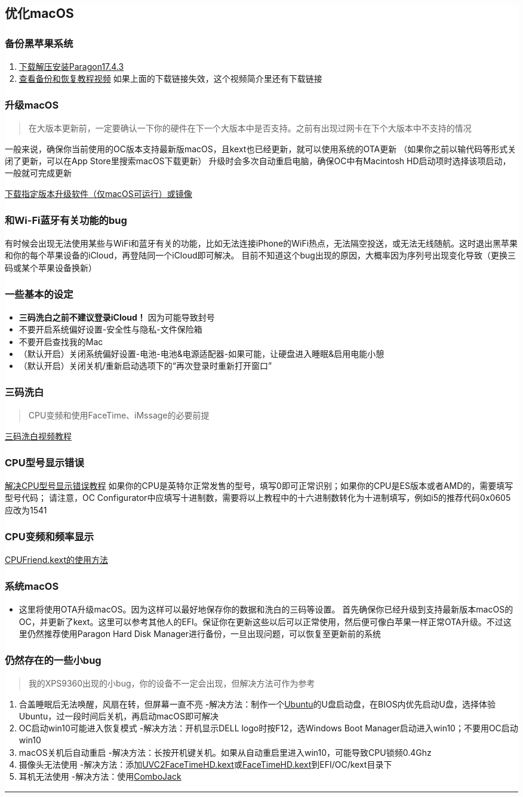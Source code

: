 ## 优化macOS

### 备份黑苹果系统
1. [下载解压安装Paragon17.4.3](https://cowtransfer.com/s/43b2f118da5a41)
2. [查看备份和恢复教程视频](https://www.bilibili.com/video/BV1Ly4y177om) 如果上面的下载链接失效，这个视频简介里还有下载链接

### 升级macOS
> 在大版本更新前，一定要确认一下你的硬件在下一个大版本中是否支持。之前有出现过网卡在下个大版本中不支持的情况

一般来说，确保你当前使用的OC版本支持最新版macOS，且kext也已经更新，就可以使用系统的OTA更新
（如果你之前以输代码等形式关闭了更新，可以在App Store里搜索macOS下载更新）
升级时会多次自动重启电脑，确保OC中有Macintosh HD启动项时选择该项启动，一般就可完成更新

[下载指定版本升级软件（仅macOS可运行）或镜像](https://sysin.org/blog/macOS/)

### 和Wi-Fi蓝牙有关功能的bug
有时候会出现无法使用某些与WiFi和蓝牙有关的功能，比如无法连接iPhone的WiFi热点，无法隔空投送，或无法无线随航。这时退出黑苹果和你的每个苹果设备的iCloud，再登陆同一个iCloud即可解决。
目前不知道这个bug出现的原因，大概率因为序列号出现变化导致（更换三码或某个苹果设备换新）

### 一些基本的设定
- **三码洗白之前不建议登录iCloud！** 因为可能导致封号
- 不要开启系统偏好设置-安全性与隐私-文件保险箱
- 不要开启查找我的Mac
- （默认开启）关闭系统偏好设置-电池-电池&电源适配器-如果可能，让硬盘进入睡眠&启用电能小憩
- （默认开启）关闭关机/重新启动选项下的“再次登录时重新打开窗口”

### 三码洗白

> CPU变频和使用FaceTime、iMssage的必要前提

[三码洗白视频教程](https://www.bilibili.com/video/BV1454y167ML/)

### CPU型号显示错误
[解决CPU型号显示错误教程](http://k61.org/unkown-CPU-fix-hackintosh.html/)
如果你的CPU是英特尔正常发售的型号，填写0即可正常识别；如果你的CPU是ES版本或者AMD的，需要填写型号代码；
请注意，OC Configurator中应填写十进制数，需要将以上教程中的十六进制数转化为十进制填写，例如i5的推荐代码0x0605应改为1541

### CPU变频和频率显示
[CPUFriend.kext的使用方法](https://www.136.la/jingpin/show-36559.html?ivk_sa=1025883j/)

### 系统macOS
- 这里将使用OTA升级macOS。因为这样可以最好地保存你的数据和洗白的三码等设置。
首先确保你已经升级到支持最新版本macOS的OC，并更新了kext。这里可以参考其他人的EFI。保证你在更新这些以后可以正常使用，然后便可像白苹果一样正常OTA升级。不过这里仍然推荐使用Paragon Hard Disk Manager进行备份，一旦出现问题，可以恢复至更新前的系统

### 仍然存在的一些小bug
> 我的XPS9360出现的小bug，你的设备不一定会出现，但解决方法可作为参考

1. 合盖睡眠后无法唤醒，风扇在转，但屏幕一直不亮    -解决方法：制作一个[Ubuntu](https://ubuntu.com/download/desktop)的U盘启动盘，在BIOS内优先启动U盘，选择体验Ubuntu，过一段时间后关机，再启动macOS即可解决
2. OC启动win10可能进入恢复模式    -解决方法：开机显示DELL logo时按F12，选Windows Boot Manager启动进入win10；不要用OC启动win10
4. macOS关机后自动重启    -解决方法：长按开机键关机。如果从自动重启里进入win10，可能导致CPU锁频0.4Ghz
5. 摄像头无法使用    -解决方法：添加[UVC2FaceTimeHD.kext](https://github.com/hoanX/xps13-9360-Hackintosh/tree/master/kexts/UVC2FaceTimeHD.kext)或[FaceTimeHD.kext](https://github.com/hoanX/xps13-9360-Hackintosh/tree/master/kexts/FaceTimeHD.kext)到EFI/OC/kext目录下
6. 耳机无法使用    -解决方法：使用[ComboJack](https://github.com/hackintosh-stuff/ComboJack)
----
